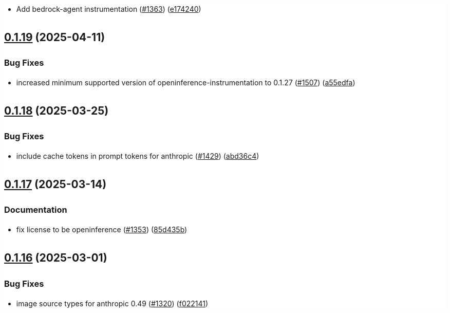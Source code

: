 * Add bedrock-agent instrumentation ([#1363](https://github.com/Arize-ai/openinference/issues/1363)) ([e174240](https://github.com/Arize-ai/openinference/commit/e174240a09db59c74b816efb3bc3176cc581d31e))

## [0.1.19](https://github.com/Arize-ai/openinference/compare/python-openinference-instrumentation-bedrock-v0.1.18...python-openinference-instrumentation-bedrock-v0.1.19) (2025-04-11)


### Bug Fixes

* increased minimum supported version of openinference-instrumentation to 0.1.27 ([#1507](https://github.com/Arize-ai/openinference/issues/1507)) ([a55edfa](https://github.com/Arize-ai/openinference/commit/a55edfa8900c1f36a73385c7d03f91cffadd85c4))

## [0.1.18](https://github.com/Arize-ai/openinference/compare/python-openinference-instrumentation-bedrock-v0.1.17...python-openinference-instrumentation-bedrock-v0.1.18) (2025-03-25)


### Bug Fixes

* include cache tokens in prompt tokens for anthropic ([#1429](https://github.com/Arize-ai/openinference/issues/1429)) ([abd36c4](https://github.com/Arize-ai/openinference/commit/abd36c45ea4ff966b58eccee42de252bc876d5ab))

## [0.1.17](https://github.com/Arize-ai/openinference/compare/python-openinference-instrumentation-bedrock-v0.1.16...python-openinference-instrumentation-bedrock-v0.1.17) (2025-03-14)


### Documentation

* fix license to be openinference ([#1353](https://github.com/Arize-ai/openinference/issues/1353)) ([85d435b](https://github.com/Arize-ai/openinference/commit/85d435be3af3de5424494cfbdd654454688b7377))

## [0.1.16](https://github.com/Arize-ai/openinference/compare/python-openinference-instrumentation-bedrock-v0.1.15...python-openinference-instrumentation-bedrock-v0.1.16) (2025-03-01)


### Bug Fixes

* image source types for anthropic 0.49 ([#1320](https://github.com/Arize-ai/openinference/issues/1320)) ([f022141](https://github.com/Arize-ai/openinference/commit/f022141b990bfd1de53b4c2e9c3f32d238d27048))

